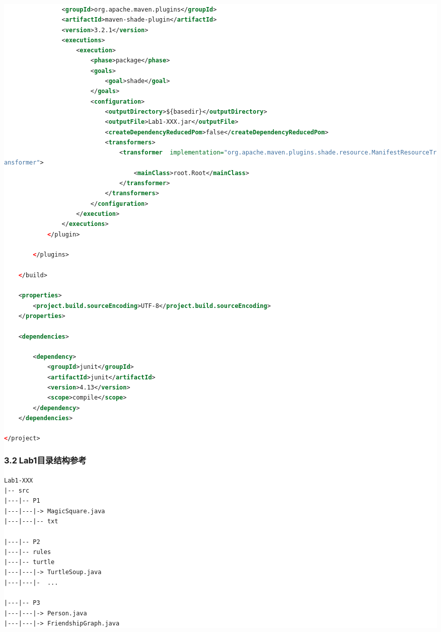 ```xml
                <groupId>org.apache.maven.plugins</groupId>
                <artifactId>maven-shade-plugin</artifactId>
                <version>3.2.1</version>
                <executions>
                    <execution>
                        <phase>package</phase>
                        <goals>
                            <goal>shade</goal>
                        </goals>
                        <configuration>
                            <outputDirectory>${basedir}</outputDirectory>
                            <outputFile>Lab1-XXX.jar</outputFile>
                            <createDependencyReducedPom>false</createDependencyReducedPom>
                            <transformers>
                                <transformer  implementation="org.apache.maven.plugins.shade.resource.ManifestResourceTransformer">
                                    <mainClass>root.Root</mainClass>
                                </transformer>
                            </transformers>
                        </configuration>
                    </execution>
                </executions>
            </plugin>

        </plugins>

    </build>

    <properties>
        <project.build.sourceEncoding>UTF-8</project.build.sourceEncoding>
    </properties>

    <dependencies>

        <dependency>
            <groupId>junit</groupId>
            <artifactId>junit</artifactId>
            <version>4.13</version>
            <scope>compile</scope>
        </dependency>
    </dependencies>

</project>
```

### 3.2 Lab1目录结构参考

```
Lab1-XXX
|-- src
|---|-- P1
|---|---|-> MagicSquare.java
|---|---|-- txt

|---|-- P2
|---|-- rules
|---|-- turtle
|---|---|-> TurtleSoup.java
|---|---|-  ...

|---|-- P3
|---|---|-> Person.java
|---|---|-> FriendshipGraph.java
```